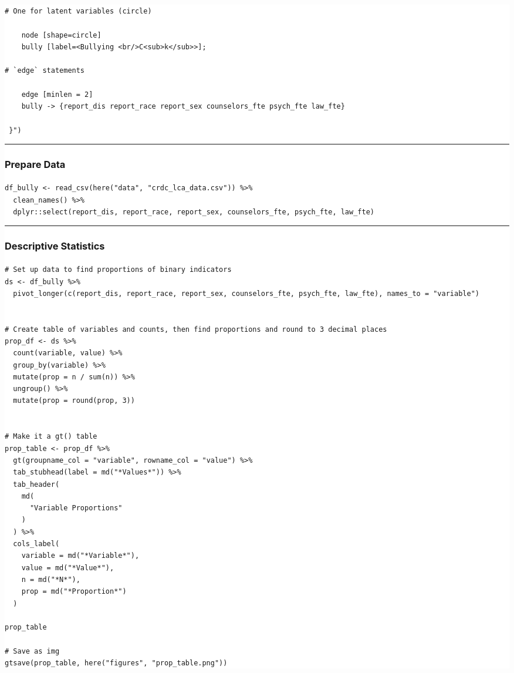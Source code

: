 ```{r, echo=FALSE, eval=TRUE, fig.align='center'}
# One for latent variables (circle) 
 
    node [shape=circle]
    bully [label=<Bullying <br/>C<sub>k</sub>>];
    
# `edge` statements
 
    edge [minlen = 2]
    bully -> {report_dis report_race report_sex counselors_fte psych_fte law_fte}
 
 }") 
```

------------------------------------------------------------------------

### Prepare Data

```{r, eval=TRUE}
df_bully <- read_csv(here("data", "crdc_lca_data.csv")) %>% 
  clean_names() %>% 
  dplyr::select(report_dis, report_race, report_sex, counselors_fte, psych_fte, law_fte) 
```

------------------------------------------------------------------------

### Descriptive Statistics

```{r}
# Set up data to find proportions of binary indicators
ds <- df_bully %>% 
  pivot_longer(c(report_dis, report_race, report_sex, counselors_fte, psych_fte, law_fte), names_to = "variable") 


# Create table of variables and counts, then find proportions and round to 3 decimal places
prop_df <- ds %>%
  count(variable, value) %>%
  group_by(variable) %>%
  mutate(prop = n / sum(n)) %>%
  ungroup() %>%
  mutate(prop = round(prop, 3))


# Make it a gt() table
prop_table <- prop_df %>% 
  gt(groupname_col = "variable", rowname_col = "value") %>%
  tab_stubhead(label = md("*Values*")) %>%
  tab_header(
    md(
      "Variable Proportions"
    )
  ) %>%
  cols_label(
    variable = md("*Variable*"),
    value = md("*Value*"),
    n = md("*N*"),
    prop = md("*Proportion*")
  ) 
  
prop_table

# Save as img
gtsave(prop_table, here("figures", "prop_table.png"))
```
